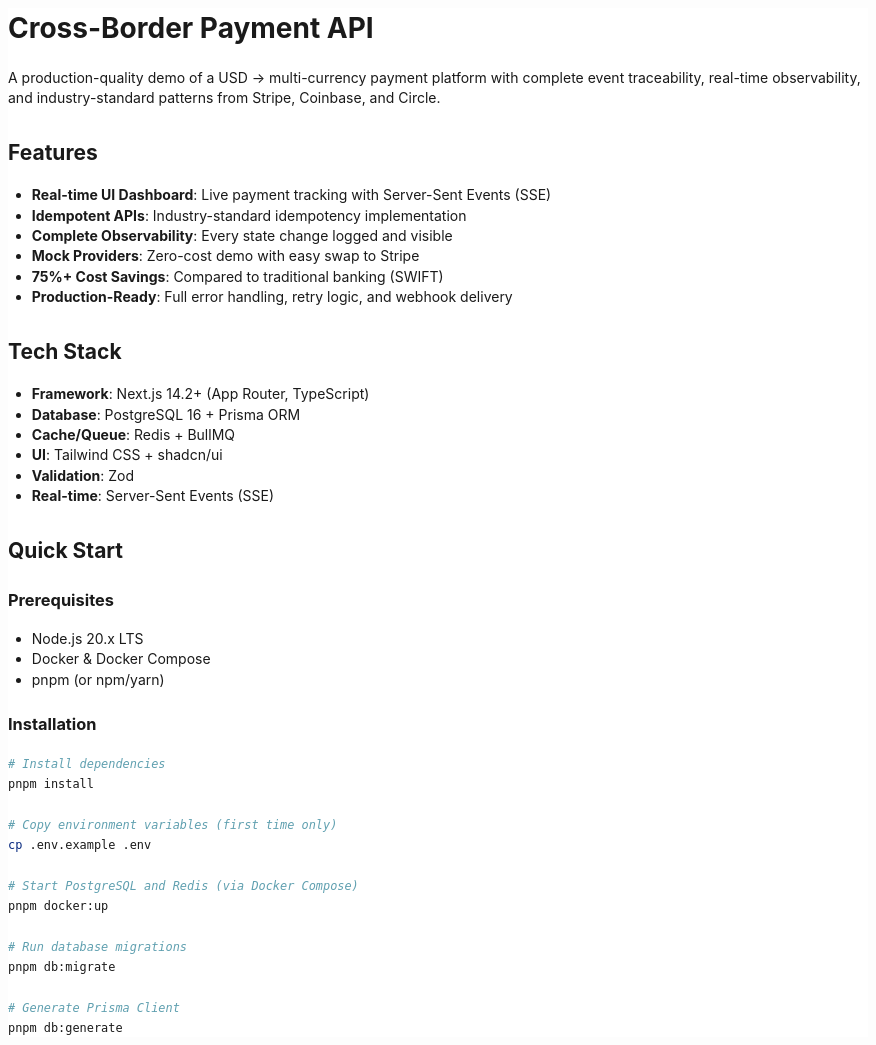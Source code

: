 # Cross-Border Payment API

A production-quality demo of a USD → multi-currency payment platform with complete event traceability, real-time observability, and industry-standard patterns from Stripe, Coinbase, and Circle.

## Features

- **Real-time UI Dashboard**: Live payment tracking with Server-Sent Events (SSE)
- **Idempotent APIs**: Industry-standard idempotency implementation
- **Complete Observability**: Every state change logged and visible
- **Mock Providers**: Zero-cost demo with easy swap to Stripe
- **75%+ Cost Savings**: Compared to traditional banking (SWIFT)
- **Production-Ready**: Full error handling, retry logic, and webhook delivery

## Tech Stack

- **Framework**: Next.js 14.2+ (App Router, TypeScript)
- **Database**: PostgreSQL 16 + Prisma ORM
- **Cache/Queue**: Redis + BullMQ
- **UI**: Tailwind CSS + shadcn/ui
- **Validation**: Zod
- **Real-time**: Server-Sent Events (SSE)

## Quick Start

### Prerequisites

- Node.js 20.x LTS
- Docker & Docker Compose
- pnpm (or npm/yarn)

### Installation

```bash
# Install dependencies
pnpm install

# Copy environment variables (first time only)
cp .env.example .env

# Start PostgreSQL and Redis (via Docker Compose)
pnpm docker:up

# Run database migrations
pnpm db:migrate

# Generate Prisma Client
pnpm db:generate
```
